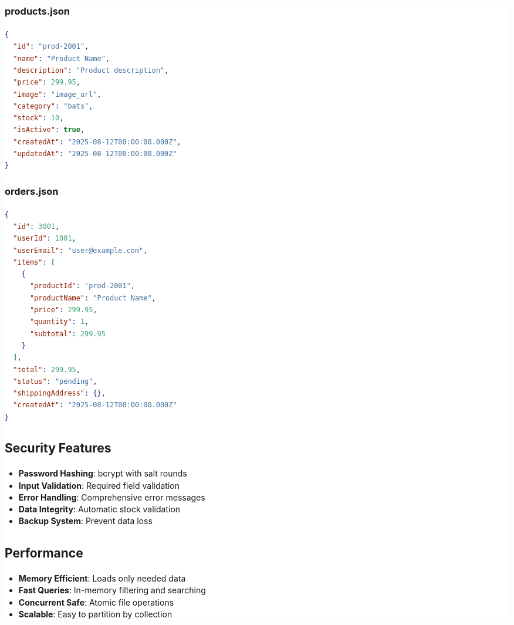 ### products.json
```json
{
  "id": "prod-2001",
  "name": "Product Name",
  "description": "Product description",
  "price": 299.95,
  "image": "image_url",
  "category": "bats",
  "stock": 10,
  "isActive": true,
  "createdAt": "2025-08-12T00:00:00.000Z",
  "updatedAt": "2025-08-12T00:00:00.000Z"
}
```

### orders.json
```json
{
  "id": 3001,
  "userId": 1001,
  "userEmail": "user@example.com",
  "items": [
    {
      "productId": "prod-2001",
      "productName": "Product Name",
      "price": 299.95,
      "quantity": 1,
      "subtotal": 299.95
    }
  ],
  "total": 299.95,
  "status": "pending",
  "shippingAddress": {},
  "createdAt": "2025-08-12T00:00:00.000Z"
}
```

## Security Features

- **Password Hashing**: bcrypt with salt rounds
- **Input Validation**: Required field validation
- **Error Handling**: Comprehensive error messages
- **Data Integrity**: Automatic stock validation
- **Backup System**: Prevent data loss

## Performance

- **Memory Efficient**: Loads only needed data
- **Fast Queries**: In-memory filtering and searching
- **Concurrent Safe**: Atomic file operations
- **Scalable**: Easy to partition by collection
